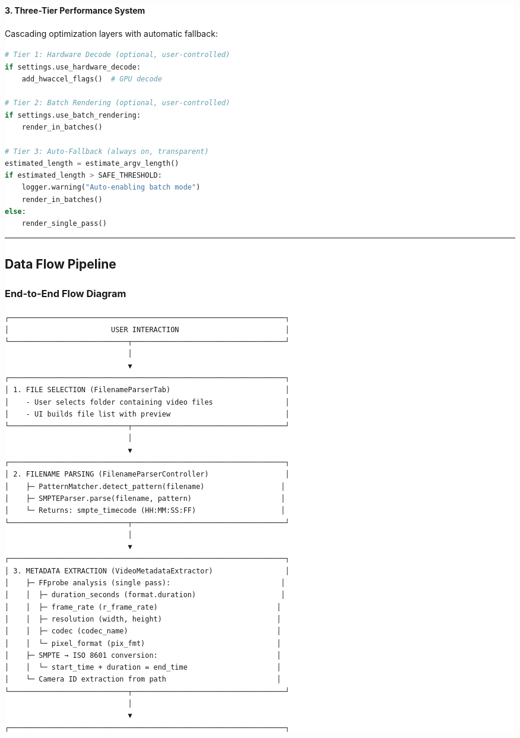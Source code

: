 #### **3. Three-Tier Performance System**

Cascading optimization layers with automatic fallback:

```python
# Tier 1: Hardware Decode (optional, user-controlled)
if settings.use_hardware_decode:
    add_hwaccel_flags()  # GPU decode

# Tier 2: Batch Rendering (optional, user-controlled)
if settings.use_batch_rendering:
    render_in_batches()

# Tier 3: Auto-Fallback (always on, transparent)
estimated_length = estimate_argv_length()
if estimated_length > SAFE_THRESHOLD:
    logger.warning("Auto-enabling batch mode")
    render_in_batches()
else:
    render_single_pass()
```

---

## Data Flow Pipeline

### **End-to-End Flow Diagram**

```
┌─────────────────────────────────────────────────────────────────┐
│                        USER INTERACTION                         │
└────────────────────────────┬────────────────────────────────────┘
                             │
                             ▼
┌─────────────────────────────────────────────────────────────────┐
│ 1. FILE SELECTION (FilenameParserTab)                           │
│    - User selects folder containing video files                 │
│    - UI builds file list with preview                           │
└────────────────────────────┬────────────────────────────────────┘
                             │
                             ▼
┌─────────────────────────────────────────────────────────────────┐
│ 2. FILENAME PARSING (FilenameParserController)                  │
│    ├─ PatternMatcher.detect_pattern(filename)                  │
│    ├─ SMPTEParser.parse(filename, pattern)                     │
│    └─ Returns: smpte_timecode (HH:MM:SS:FF)                    │
└────────────────────────────┬────────────────────────────────────┘
                             │
                             ▼
┌─────────────────────────────────────────────────────────────────┐
│ 3. METADATA EXTRACTION (VideoMetadataExtractor)                 │
│    ├─ FFprobe analysis (single pass):                          │
│    │  ├─ duration_seconds (format.duration)                    │
│    │  ├─ frame_rate (r_frame_rate)                            │
│    │  ├─ resolution (width, height)                           │
│    │  ├─ codec (codec_name)                                   │
│    │  └─ pixel_format (pix_fmt)                               │
│    ├─ SMPTE → ISO 8601 conversion:                            │
│    │  └─ start_time + duration = end_time                     │
│    └─ Camera ID extraction from path                          │
└────────────────────────────┬────────────────────────────────────┘
                             │
                             ▼
┌─────────────────────────────────────────────────────────────────┐
```